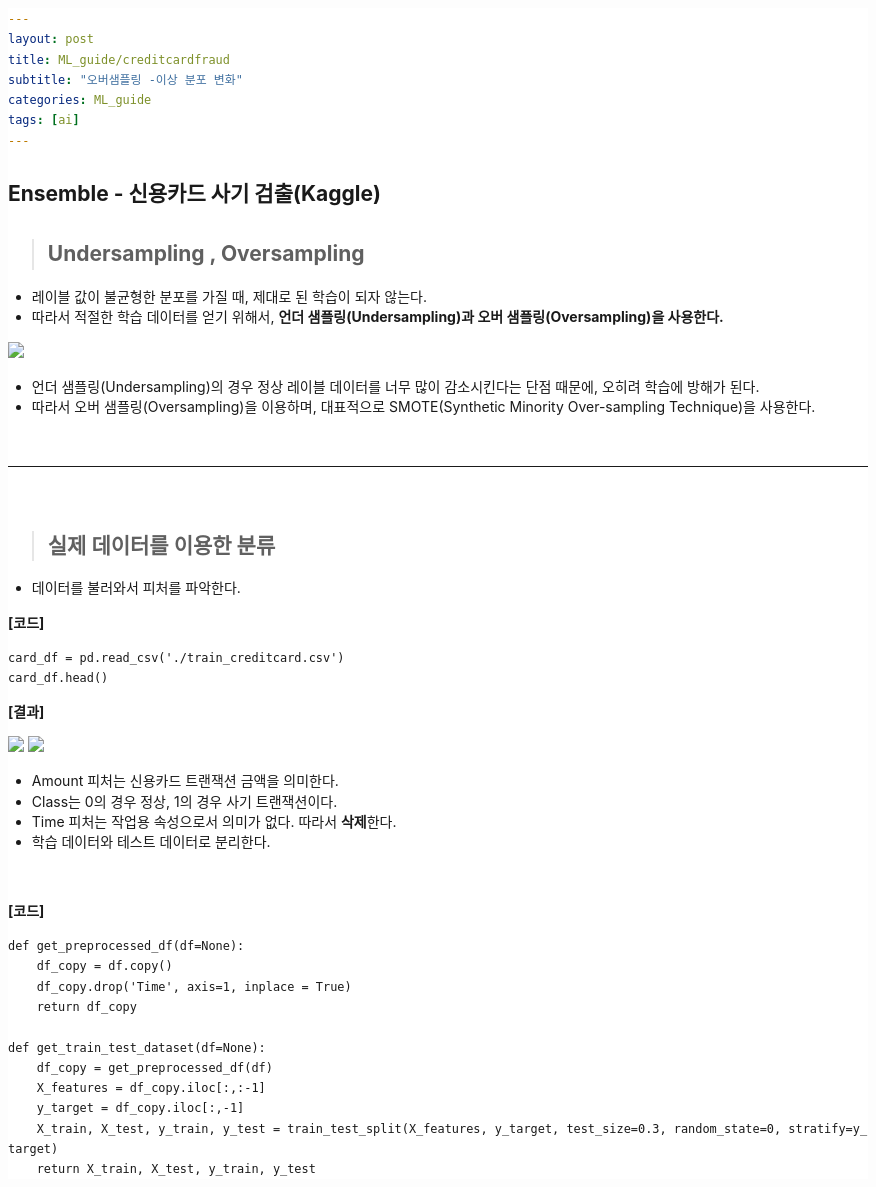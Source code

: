 ```yaml
---
layout: post
title: ML_guide/creditcardfraud
subtitle: "오버샘플링 -이상 분포 변화"
categories: ML_guide
tags: [ai]
---
```



## Ensemble - 신용카드 사기 검출(Kaggle)   

> ## Undersampling , Oversampling   

* 레이블 값이 불균형한 분포를 가질 때, 제대로 된 학습이 되자 않는다.   
* 따라서 적절한 학습 데이터를 얻기 위해서, **언더 샘플링(Undersampling)과 오버 샘플링(Oversampling)을 사용한다.**      

<img src = "https://user-images.githubusercontent.com/52434993/89797054-67549e00-db65-11ea-9f97-bb1d8f7a3a10.jpg">   

* 언더 샘플링(Undersampling)의 경우 정상 레이블 데이터를 너무 많이 감소시킨다는 단점 때문에, 오히려 학습에 방해가 된다.   
* 따라서 오버 샘플링(Oversampling)을 이용하며, 대표적으로 SMOTE(Synthetic Minority Over-sampling Technique)을 사용한다.   
<br>

---------------------------------   

<br>

> ## 실제 데이터를 이용한 분류   

* 데이터를 불러와서 피처를 파악한다.   

**[코드]**   
```
card_df = pd.read_csv('./train_creditcard.csv')
card_df.head()
```   

**[결과]**   

<img src="https://user-images.githubusercontent.com/52434993/89798007-94ee1700-db66-11ea-9eef-eb94c4654d33.jpg">   
<img src="https://user-images.githubusercontent.com/52434993/89797946-87389180-db66-11ea-8cfc-982a35c32350.jpg">   

* Amount 피처는 신용카드 트랜잭션 금액을 의미한다.   
* Class는 0의 경우 정상, 1의 경우 사기 트랜잭션이다.   
* Time 피처는 작업용 속성으로서 의미가 없다. 따라서 **삭제**한다.   
* 학습 데이터와 테스트 데이터로 분리한다.   

<br>

**[코드]**   
```
def get_preprocessed_df(df=None):
    df_copy = df.copy()
    df_copy.drop('Time', axis=1, inplace = True)
    return df_copy

def get_train_test_dataset(df=None):
    df_copy = get_preprocessed_df(df)
    X_features = df_copy.iloc[:,:-1]
    y_target = df_copy.iloc[:,-1]
    X_train, X_test, y_train, y_test = train_test_split(X_features, y_target, test_size=0.3, random_state=0, stratify=y_target)
    return X_train, X_test, y_train, y_test
```   
